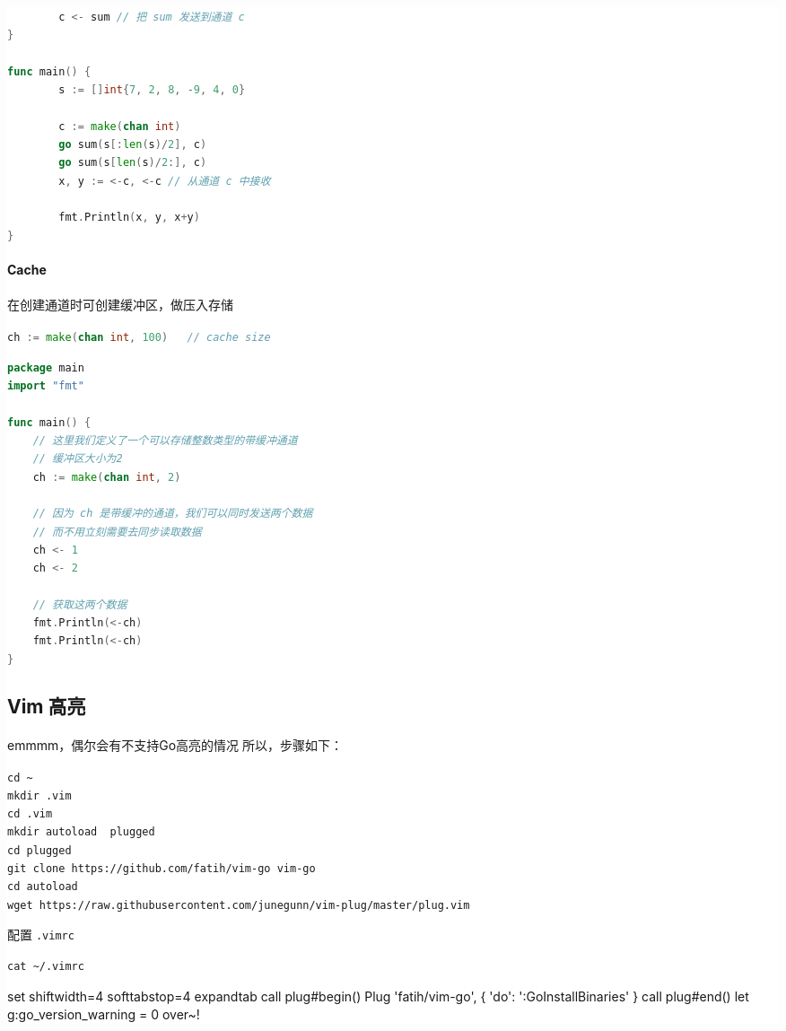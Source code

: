 ```go
        c <- sum // 把 sum 发送到通道 c
}

func main() {
        s := []int{7, 2, 8, -9, 4, 0}

        c := make(chan int)
        go sum(s[:len(s)/2], c)
        go sum(s[len(s)/2:], c)
        x, y := <-c, <-c // 从通道 c 中接收

        fmt.Println(x, y, x+y)
}
```
#### Cache
在创建通道时可创建缓冲区，做压入存储
```go
ch := make(chan int, 100)   // cache size
```
```go
package main
import "fmt"

func main() {
    // 这里我们定义了一个可以存储整数类型的带缓冲通道
    // 缓冲区大小为2
    ch := make(chan int, 2)

    // 因为 ch 是带缓冲的通道，我们可以同时发送两个数据
    // 而不用立刻需要去同步读取数据
    ch <- 1
    ch <- 2

    // 获取这两个数据
    fmt.Println(<-ch)
    fmt.Println(<-ch)
}
```


## Vim 高亮
emmmm，偶尔会有不支持Go高亮的情况
所以，步骤如下：
```shell
cd ~
mkdir .vim
cd .vim
mkdir autoload  plugged
cd plugged
git clone https://github.com/fatih/vim-go vim-go
cd autoload
wget https://raw.githubusercontent.com/junegunn/vim-plug/master/plug.vim
```
配置 `.vimrc`
```
cat ~/.vimrc
```
set shiftwidth=4 softtabstop=4 expandtab
call plug#begin()
Plug 'fatih/vim-go', { 'do': ':GoInstallBinaries' }
call plug#end()
let g:go_version_warning = 0
over~!
